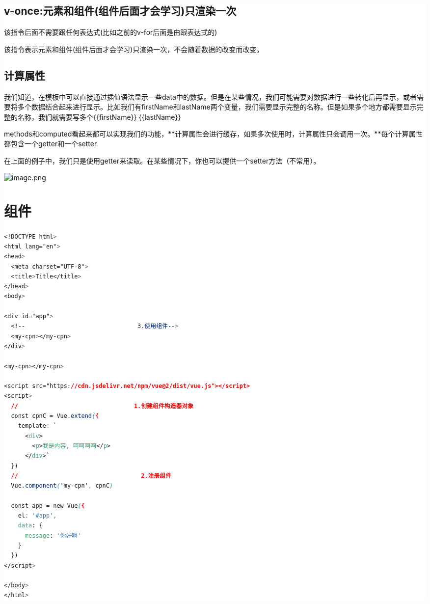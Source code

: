 


## <span id="head19"> v-once:元素和组件(组件后面才会学习)只渲染一次</span>

该指令后面不需要跟任何表达式(比如之前的v-for后面是由跟表达式的)

该指令表示元素和组件(组件后面才会学习)只渲染一次，不会随着数据的改变而改变。

## <span id="head20"> 计算属性</span>

我们知道，在模板中可以直接通过插值语法显示一些data中的数据。但是在某些情况，我们可能需要对数据进行一些转化后再显示，或者需要将多个数据结合起来进行显示。比如我们有firstName和lastName两个变量，我们需要显示完整的名称。但是如果多个地方都需要显示完整的名称，我们就需要写多个{{firstName}} {{lastName}}

methods和computed看起来都可以实现我们的功能，**计算属性会进行缓存，如果多次使用时，计算属性只会调用一次。**每个计算属性都包含一个getter和一个setter

在上面的例子中，我们只是使用getter来读取。在某些情况下，你也可以提供一个setter方法（不常用）。

![image.png](https://pic.rmb.bdstatic.com/bjh/e34283bd8e91d2b21f07f37594ff5277.jpeg)


# <span id="head21"> 组件</span>

```css
<!DOCTYPE html>
<html lang="en">
<head>
  <meta charset="UTF-8">
  <title>Title</title>
</head>
<body>

<div id="app">
  <!--                                3.使用组件-->
  <my-cpn></my-cpn>
</div>

<my-cpn></my-cpn>

<script src="https://cdn.jsdelivr.net/npm/vue@2/dist/vue.js"></script>
<script>
  //                                 1.创建组件构造器对象
  const cpnC = Vue.extend({
    template: `
      <div>
        <p>我是内容, 呵呵呵呵</p>
      </div>`
  })
  //                                   2.注册组件
  Vue.component('my-cpn', cpnC)

  const app = new Vue({
    el: '#app',
    data: {
      message: '你好啊'
    }
  })
</script>

</body>
</html>  
```
